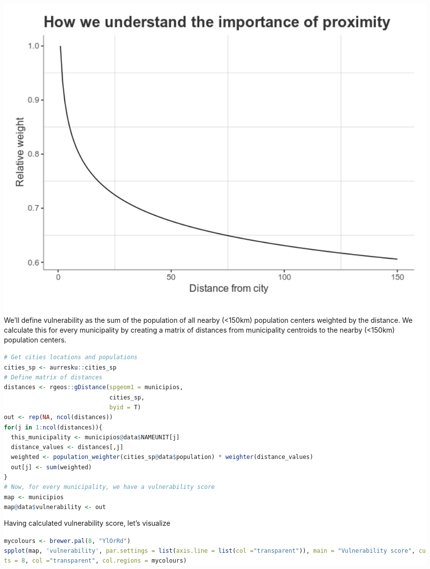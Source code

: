 <img src="man/figures/README-unnamed-chunk-11-1.png" width="100%" />

We’ll define vulnerability as the sum of the population of all nearby
(\<150km) population centers weighted by the distance. We calculate this
for every municipality by creating a matrix of distances from
municipality centroids to the nearby (\<150km) population centers.

``` r
# Get cities locations and populations
cities_sp <- aurresku::cities_sp
# Define matrix of distances
distances <- rgeos::gDistance(spgeom1 = municipios,
                              cities_sp,
                              byid = T)
out <- rep(NA, ncol(distances))
for(j in 1:ncol(distances)){
  this_municipality <- municipios@data$NAMEUNIT[j] 
  distance_values <- distances[,j]
  weighted <- population_weighter(cities_sp@data$population) * weighter(distance_values)
  out[j] <- sum(weighted)
}
# Now, for every municipality, we have a vulnerability score
map <- municipios
map@data$vulnerability <- out
```

Having calculated vulnerability score, let’s visualize

``` r
mycolours <- brewer.pal(8, "YlOrRd")
spplot(map, 'vulnerability', par.settings = list(axis.line = list(col ="transparent")), main = "Vulnerability score", cuts = 8, col ="transparent", col.regions = mycolours)
```
